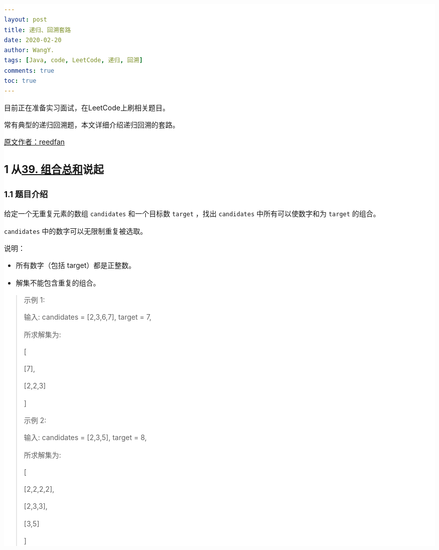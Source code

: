 ```yaml
---
layout: post
title: 递归、回溯套路
date: 2020-02-20
author: WangY.
tags: [Java, code, LeetCode, 递归, 回溯]
comments: true
toc: true
---
```


目前正在准备实习面试，在LeetCode上刷相关题目。

常有典型的递归回溯题，本文详细介绍递归回溯的套路。

[原文作者：reedfan](https://leetcode-cn.com/problems/subsets/solution/xiang-xi-jie-shao-di-gui-hui-su-de-tao-lu-by-reedf/)



## 1 从[39. 组合总和](https://leetcode-cn.com/problems/combination-sum/)说起

### 1.1 题目介绍

给定一个无重复元素的数组 `candidates` 和一个目标数 `target` ，找出 `candidates` 中所有可以使数字和为 `target` 的组合。

`candidates` 中的数字可以无限制重复被选取。

说明：

- 所有数字（包括 target）都是正整数。

- 解集不能包含重复的组合。 

> 示例 1:
>
> 输入: candidates = [2,3,6,7], target = 7,
>
> 所求解集为:
>
> [
>
>   [7],
>
>   [2,2,3]
>
> ]
>
> 示例 2:
>
> 输入: candidates = [2,3,5], target = 8,
>
> 所求解集为:
>
> [
>
>   [2,2,2,2],
>
>   [2,3,3],
>
>   [3,5]
>
> ]
